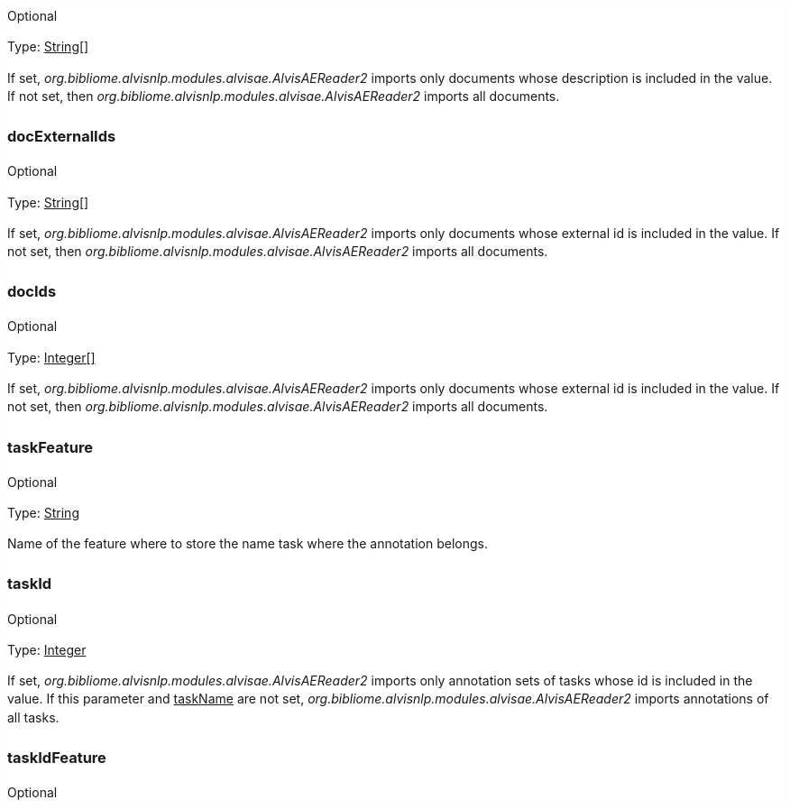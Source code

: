 Optional

Type: [String[]](../converter/java.lang.String[])

If set, *org.bibliome.alvisnlp.modules.alvisae.AlvisAEReader2* imports only documents whose description is included in the value. If not set, then *org.bibliome.alvisnlp.modules.alvisae.AlvisAEReader2* imports all documents.

<a name="docExternalIds">

### docExternalIds

Optional

Type: [String[]](../converter/java.lang.String[])

If set, *org.bibliome.alvisnlp.modules.alvisae.AlvisAEReader2* imports only documents whose external id is included in the value. If not set, then *org.bibliome.alvisnlp.modules.alvisae.AlvisAEReader2* imports all documents.

<a name="docIds">

### docIds

Optional

Type: [Integer[]](../converter/java.lang.Integer[])

If set, *org.bibliome.alvisnlp.modules.alvisae.AlvisAEReader2* imports only documents whose external id is included in the value. If not set, then *org.bibliome.alvisnlp.modules.alvisae.AlvisAEReader2* imports all documents.

<a name="taskFeature">

### taskFeature

Optional

Type: [String](../converter/java.lang.String)

Name of the feature where to store the name task where the annotation belongs.

<a name="taskId">

### taskId

Optional

Type: [Integer](../converter/java.lang.Integer)

If set, *org.bibliome.alvisnlp.modules.alvisae.AlvisAEReader2* imports only annotation sets of tasks whose id is included in the value. If this parameter and [taskName](#taskName) are not set, *org.bibliome.alvisnlp.modules.alvisae.AlvisAEReader2* imports annotations of all tasks.

<a name="taskIdFeature">

### taskIdFeature

Optional
